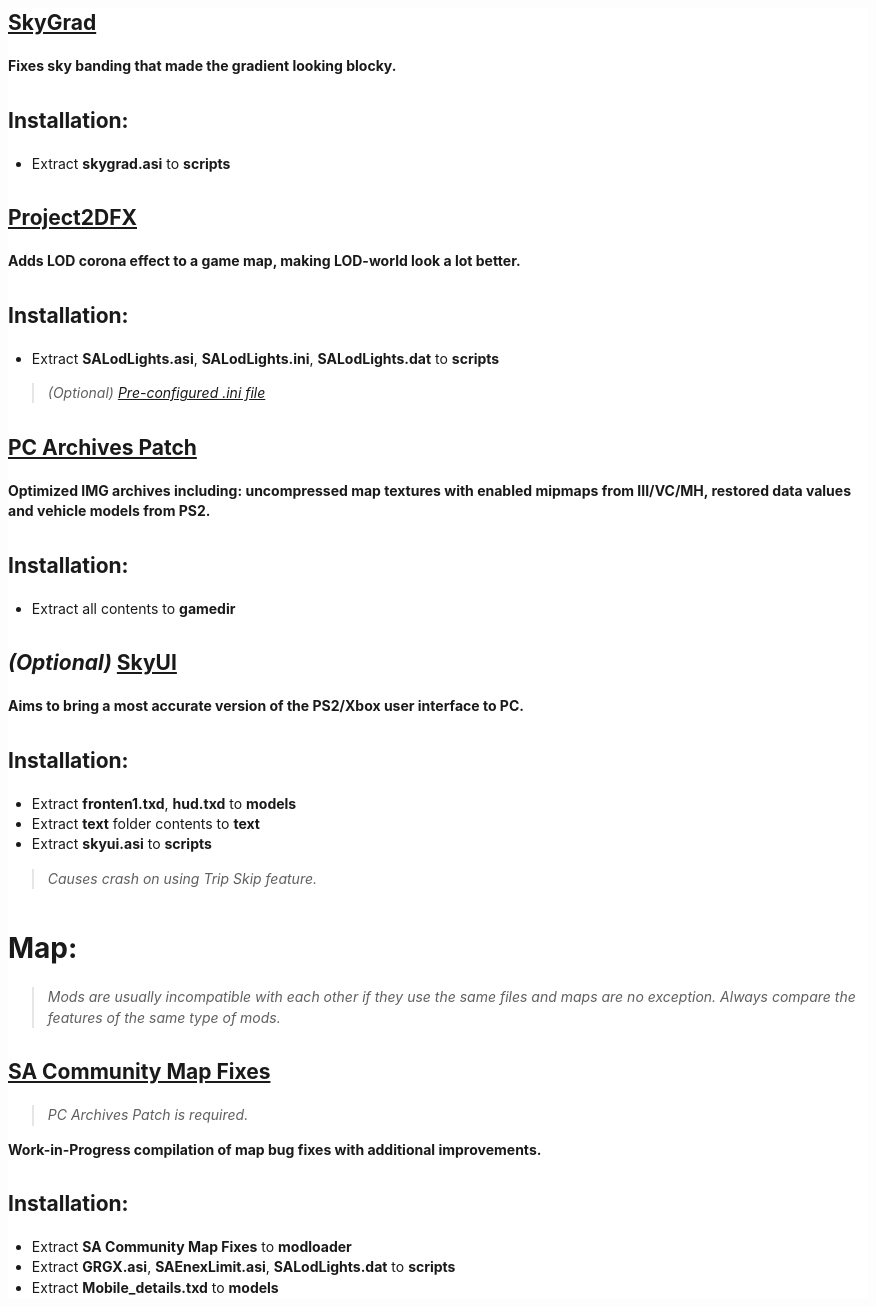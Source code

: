 ## [SkyGrad](https://www.dropbox.com/s/e4493knjlbltptm/skygrad.rar)
**Fixes sky banding that made the gradient looking blocky.**
## Installation:
- Extract **skygrad.asi** to **scripts**

## [Project2DFX](https://github.com/ThirteenAG/III.VC.SA.IV.Project2DFX/releases/tag/gtasa)
**Adds LOD corona effect to a game map, making LOD-world look a lot better.**
## Installation:
- Extract **SALodLights.asi**, **SALodLights.ini**, **SALodLights.dat** to **scripts**
> *(Optional) [Pre-configured .ini file](https://github.com/UnitedMel/SA-Community-Map-Fixes/releases/download/latest/INI.Project2DFX.zip)*

## [PC Archives Patch](https://mega.nz/file/gNlAgLIZ#cXgx5Z9-DQDD8aMMk3V0TXBhYlq8LmDQK75Zn9yAFrk)
**Optimized IMG archives including: uncompressed map textures with enabled mipmaps from III/VC/MH, restored data values and vehicle models from PS2.**
## Installation:
- Extract all contents to **gamedir**

## *(Optional)* [SkyUI](https://gtaforums.com/topic/899738-skyui/)
**Aims to bring a most accurate version of the PS2/Xbox user interface to PC.**
## Installation:
- Extract **fronten1.txd**, **hud.txd** to **models**
- Extract **text** folder contents to **text**
- Extract **skyui.asi** to **scripts**
> *Causes crash on using Trip Skip feature.*

# Map:
> *Mods are usually incompatible with each other if they use the same files and maps are no exception.*
> *Always compare the features of the same type of mods.*

## [SA Community Map Fixes](https://github.com/UnitedMel/SA-Community-Map-Fixes/releases/download/latest/SA.CommunityMapFixes.zip)
> *PC Archives Patch is required.*

**Work-in-Progress compilation of map bug fixes with additional improvements.**
## Installation:
- Extract **SA Community Map Fixes** to **modloader**
- Extract **GRGX.asi**, **SAEnexLimit.asi**, **SALodLights.dat** to **scripts**
- Extract **Mobile_details.txd** to **models**
